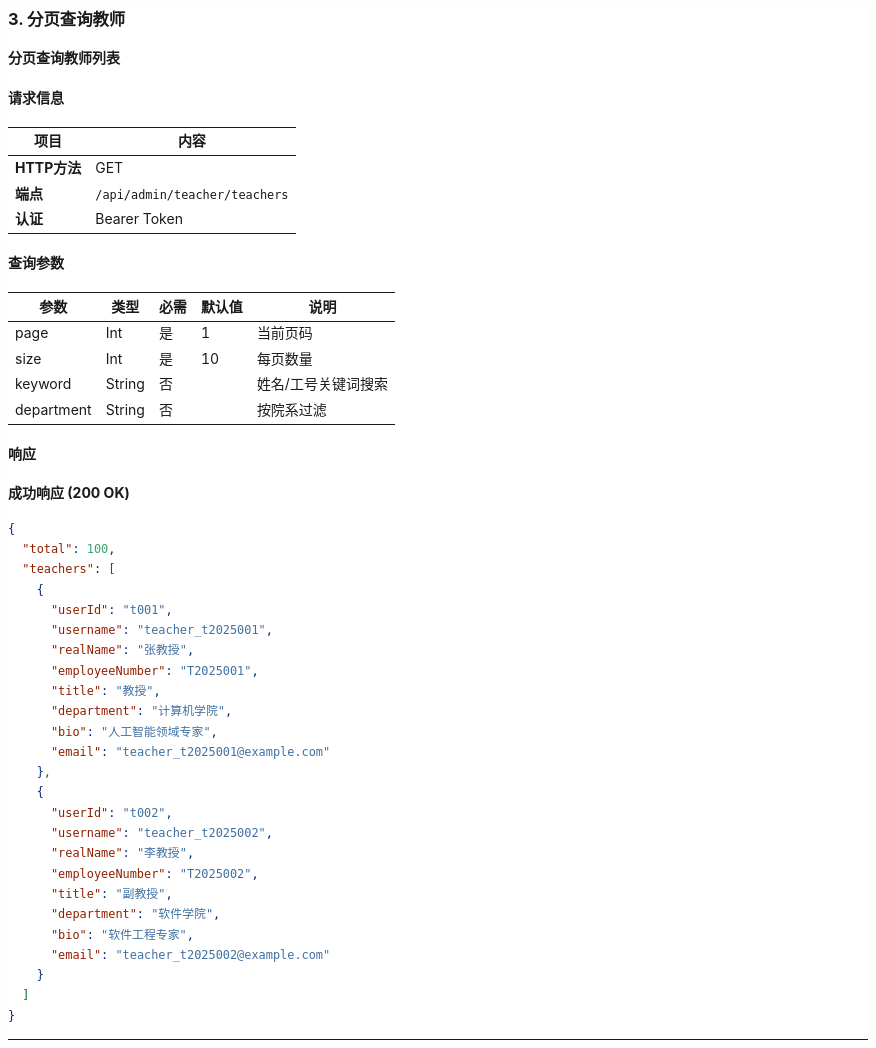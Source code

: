 
### 3. 分页查询教师
**分页查询教师列表**

#### 请求信息
| 项目         | 内容                       |
| ------------ | -------------------------- |
| **HTTP方法** | GET                        |
| **端点**     | `/api/admin/teacher/teachers` |
| **认证**     | Bearer Token              |

#### 查询参数
| 参数       | 类型   | 必需 | 默认值 | 说明               |
| ---------- | ------ | ---- | ------ | ------------------ |
| page       | Int    | 是   | 1      | 当前页码           |
| size       | Int    | 是   | 10     | 每页数量           |
| keyword    | String | 否   |        | 姓名/工号关键词搜索 |
| department | String | 否   |        | 按院系过滤         |

#### 响应
**成功响应 (200 OK)**
```json
{
  "total": 100,
  "teachers": [
    {
      "userId": "t001",
      "username": "teacher_t2025001",
      "realName": "张教授",
      "employeeNumber": "T2025001",
      "title": "教授",
      "department": "计算机学院",
      "bio": "人工智能领域专家",
      "email": "teacher_t2025001@example.com"
    },
    {
      "userId": "t002",
      "username": "teacher_t2025002",
      "realName": "李教授",
      "employeeNumber": "T2025002",
      "title": "副教授",
      "department": "软件学院",
      "bio": "软件工程专家",
      "email": "teacher_t2025002@example.com"
    }
  ]
}
```

---